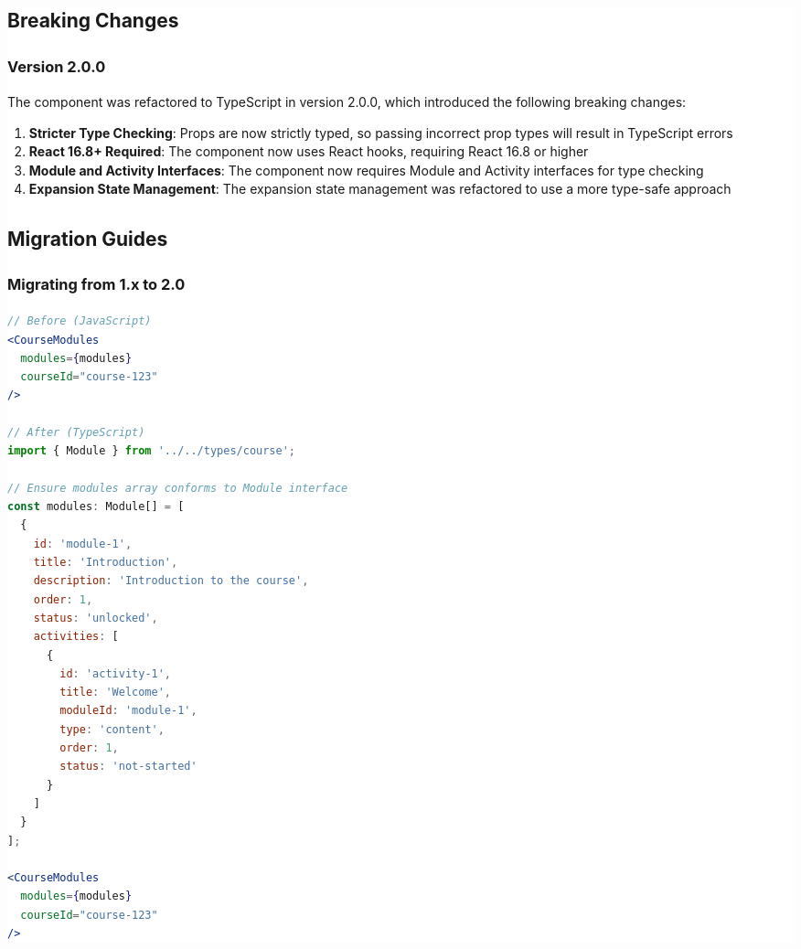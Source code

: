 ## Breaking Changes

### Version 2.0.0

The component was refactored to TypeScript in version 2.0.0, which introduced the following breaking changes:

1. **Stricter Type Checking**: Props are now strictly typed, so passing incorrect prop types will result in TypeScript errors
2. **React 16.8+ Required**: The component now uses React hooks, requiring React 16.8 or higher
3. **Module and Activity Interfaces**: The component now requires Module and Activity interfaces for type checking
4. **Expansion State Management**: The expansion state management was refactored to use a more type-safe approach

## Migration Guides

### Migrating from 1.x to 2.0

```jsx
// Before (JavaScript)
<CourseModules 
  modules={modules} 
  courseId="course-123" 
/>

// After (TypeScript)
import { Module } from '../../types/course';

// Ensure modules array conforms to Module interface
const modules: Module[] = [
  {
    id: 'module-1',
    title: 'Introduction',
    description: 'Introduction to the course',
    order: 1,
    status: 'unlocked',
    activities: [
      {
        id: 'activity-1',
        title: 'Welcome',
        moduleId: 'module-1',
        type: 'content',
        order: 1,
        status: 'not-started'
      }
    ]
  }
];

<CourseModules 
  modules={modules} 
  courseId="course-123" 
/>
```
